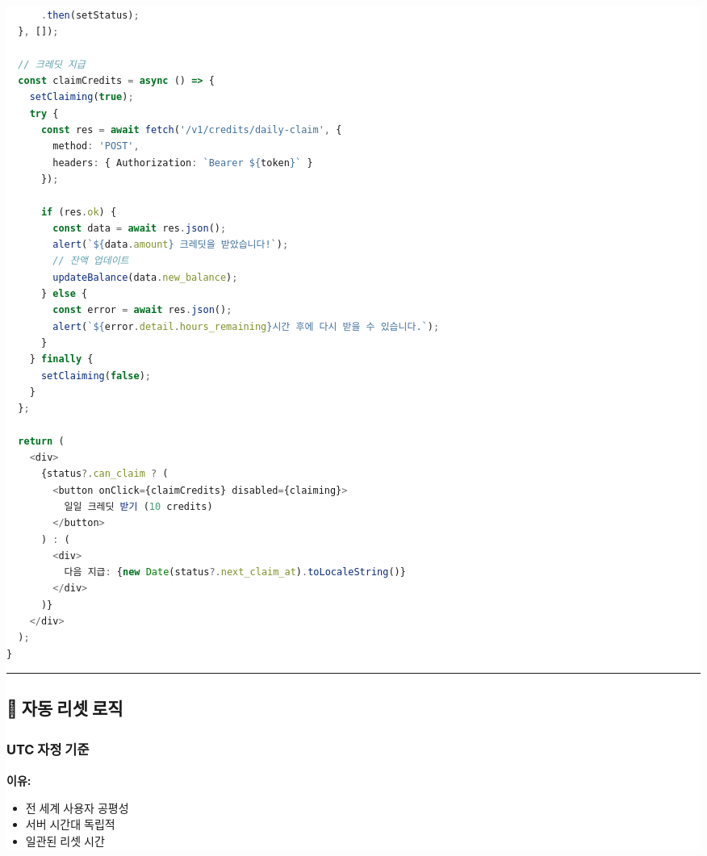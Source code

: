 ```typescript
      .then(setStatus);
  }, []);

  // 크레딧 지급
  const claimCredits = async () => {
    setClaiming(true);
    try {
      const res = await fetch('/v1/credits/daily-claim', {
        method: 'POST',
        headers: { Authorization: `Bearer ${token}` }
      });
      
      if (res.ok) {
        const data = await res.json();
        alert(`${data.amount} 크레딧을 받았습니다!`);
        // 잔액 업데이트
        updateBalance(data.new_balance);
      } else {
        const error = await res.json();
        alert(`${error.detail.hours_remaining}시간 후에 다시 받을 수 있습니다.`);
      }
    } finally {
      setClaiming(false);
    }
  };

  return (
    <div>
      {status?.can_claim ? (
        <button onClick={claimCredits} disabled={claiming}>
          일일 크레딧 받기 (10 credits)
        </button>
      ) : (
        <div>
          다음 지급: {new Date(status?.next_claim_at).toLocaleString()}
        </div>
      )}
    </div>
  );
}
```

---

## 🔄 자동 리셋 로직

### UTC 자정 기준

**이유:**
- 전 세계 사용자 공평성
- 서버 시간대 독립적
- 일관된 리셋 시간
